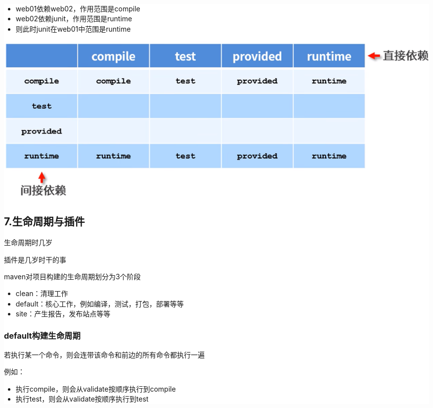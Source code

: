 - web01依赖web02，作用范围是compile
- web02依赖junit，作用范围是runtime
- 则此时junit在web01中范围是runtime

![](.\images\依赖范围的传递性.png)



## 7.生命周期与插件

生命周期时几岁

插件是几岁时干的事



maven对项目构建的生命周期划分为3个阶段

- clean：清理工作
- default：核心工作，例如编译，测试，打包，部署等等
- site：产生报告，发布站点等等





### default构建生命周期

若执行某一个命令，则会连带该命令和前边的所有命令都执行一遍

例如：

- 执行compile，则会从validate按顺序执行到compile
- 执行test，则会从validate按顺序执行到test
